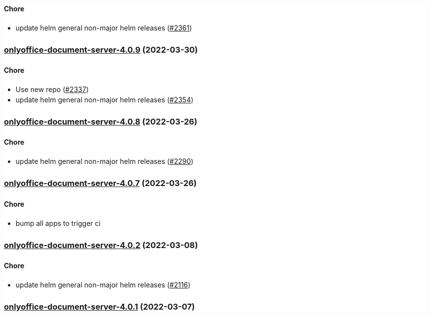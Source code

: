 #### Chore

* update helm general non-major helm releases ([#2361](https://github.com/truecharts/apps/issues/2361))



<a name="onlyoffice-document-server-4.0.9"></a>
### [onlyoffice-document-server-4.0.9](https://github.com/truecharts/apps/compare/onlyoffice-document-server-4.0.8...onlyoffice-document-server-4.0.9) (2022-03-30)

#### Chore

* Use new repo ([#2337](https://github.com/truecharts/apps/issues/2337))
* update helm general non-major helm releases ([#2354](https://github.com/truecharts/apps/issues/2354))



<a name="onlyoffice-document-server-4.0.8"></a>
### [onlyoffice-document-server-4.0.8](https://github.com/truecharts/apps/compare/onlyoffice-document-server-4.0.7...onlyoffice-document-server-4.0.8) (2022-03-26)

#### Chore

* update helm general non-major helm releases ([#2290](https://github.com/truecharts/apps/issues/2290))



<a name="onlyoffice-document-server-4.0.7"></a>
### [onlyoffice-document-server-4.0.7](https://github.com/truecharts/apps/compare/onlyoffice-document-server-4.0.6...onlyoffice-document-server-4.0.7) (2022-03-26)

#### Chore

* bump all apps to trigger ci



<a name="onlyoffice-document-server-4.0.2"></a>
### [onlyoffice-document-server-4.0.2](https://github.com/truecharts/apps/compare/onlyoffice-document-server-4.0.1...onlyoffice-document-server-4.0.2) (2022-03-08)

#### Chore

* update helm general non-major helm releases ([#2116](https://github.com/truecharts/apps/issues/2116))



<a name="onlyoffice-document-server-4.0.1"></a>
### [onlyoffice-document-server-4.0.1](https://github.com/truecharts/apps/compare/onlyoffice-document-server-4.0.0...onlyoffice-document-server-4.0.1) (2022-03-07)
